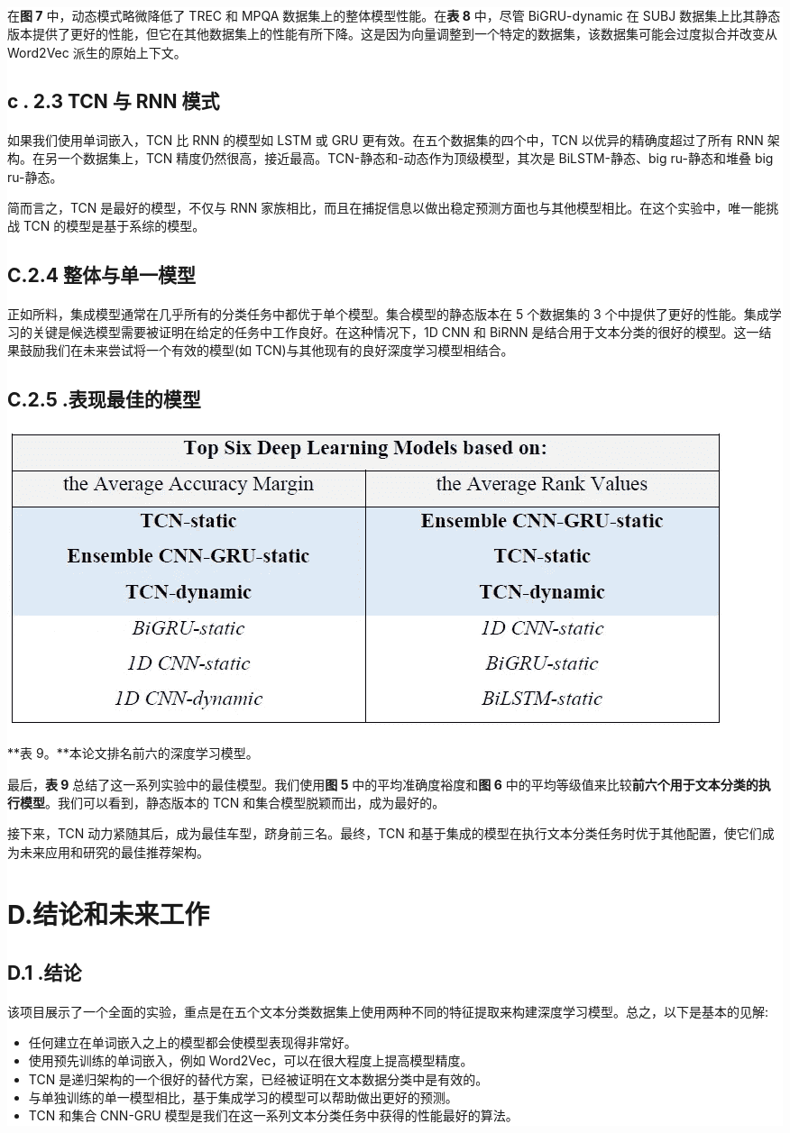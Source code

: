 在**图 7** 中，动态模式略微降低了 TREC 和 MPQA 数据集上的整体模型性能。在**表 8** 中，尽管 BiGRU-dynamic 在 SUBJ 数据集上比其静态版本提供了更好的性能，但它在其他数据集上的性能有所下降。这是因为向量调整到一个特定的数据集，该数据集可能会过度拟合并改变从 Word2Vec 派生的原始上下文。

## c . 2.3 TCN 与 RNN 模式

如果我们使用单词嵌入，TCN 比 RNN 的模型如 LSTM 或 GRU 更有效。在五个数据集的四个中，TCN 以优异的精确度超过了所有 RNN 架构。在另一个数据集上，TCN 精度仍然很高，接近最高。TCN-静态和-动态作为顶级模型，其次是 BiLSTM-静态、big ru-静态和堆叠 big ru-静态。

简而言之，TCN 是最好的模型，不仅与 RNN 家族相比，而且在捕捉信息以做出稳定预测方面也与其他模型相比。在这个实验中，唯一能挑战 TCN 的模型是基于系综的模型。

## C.2.4 整体与单一模型

正如所料，集成模型通常在几乎所有的分类任务中都优于单个模型。集合模型的静态版本在 5 个数据集的 3 个中提供了更好的性能。集成学习的关键是候选模型需要被证明在给定的任务中工作良好。在这种情况下，1D CNN 和 BiRNN 是结合用于文本分类的很好的模型。这一结果鼓励我们在未来尝试将一个有效的模型(如 TCN)与其他现有的良好深度学习模型相结合。

## C.2.5 .表现最佳的模型

![](img/34373ba9d40fb033ef232451424a881d.png)

**表 9。**本论文排名前六的深度学习模型。

最后，**表 9** 总结了这一系列实验中的最佳模型。我们使用**图 5** 中的平均准确度裕度和**图 6** 中的平均等级值来比较**前六个用于文本分类的执行模型**。我们可以看到，静态版本的 TCN 和集合模型脱颖而出，成为最好的。

接下来，TCN 动力紧随其后，成为最佳车型，跻身前三名。最终，TCN 和基于集成的模型在执行文本分类任务时优于其他配置，使它们成为未来应用和研究的最佳推荐架构。

# D.结论和未来工作

## D.1 .结论

该项目展示了一个全面的实验，重点是在五个文本分类数据集上使用两种不同的特征提取来构建深度学习模型。总之，以下是基本的见解:

*   任何建立在单词嵌入之上的模型都会使模型表现得非常好。
*   使用预先训练的单词嵌入，例如 Word2Vec，可以在很大程度上提高模型精度。
*   TCN 是递归架构的一个很好的替代方案，已经被证明在文本数据分类中是有效的。
*   与单独训练的单一模型相比，基于集成学习的模型可以帮助做出更好的预测。
*   TCN 和集合 CNN-GRU 模型是我们在这一系列文本分类任务中获得的性能最好的算法。
